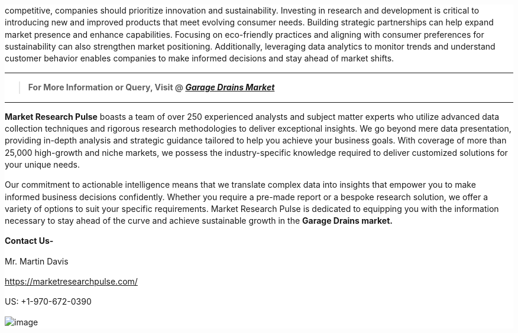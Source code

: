 competitive, companies should prioritize innovation and sustainability. Investing in research and development is critical to introducing new and improved products that meet evolving consumer needs. Building strategic partnerships can help expand market presence and enhance capabilities. Focusing on eco-friendly practices and aligning with consumer preferences for sustainability can also strengthen market positioning. Additionally, leveraging data analytics to monitor trends and understand customer behavior enables companies to make informed decisions and stay ahead of market shifts.</p><hr /><blockquote><p><strong>For More Information or Query, Visit @&nbsp;<em><a href="https://marketresearchpulse.com/report/136087/garage-drains-market?utm_source=Linkedin&utm_medium=022">Garage Drains Market</a></em></strong></p></blockquote><hr /><p><strong>Market Research Pulse</strong> boasts a team of over 250 experienced analysts and subject matter experts who utilize advanced data collection techniques and rigorous research methodologies to deliver exceptional insights. We go beyond mere data presentation, providing in-depth analysis and strategic guidance tailored to help you achieve your business goals. With coverage of more than 25,000 high-growth and niche markets, we possess the industry-specific knowledge required to deliver customized solutions for your unique needs.</p><p>Our commitment to actionable intelligence means that we translate complex data into insights that empower you to make informed business decisions confidently. Whether you require a pre-made report or a bespoke research solution, we offer a variety of options to suit your specific requirements. Market Research Pulse is dedicated to equipping you with the information necessary to stay ahead of the curve and achieve sustainable growth in the <strong>Garage Drains market.</strong></p><p><strong>Contact Us-</strong></p><p>Mr. Martin Davis</p><p>https://marketresearchpulse.com/</p><p>US: +1-970-672-0390</p>
![image](https://github.com/user-attachments/assets/19bd89fd-a787-4ab5-b592-c8c573a37976)
